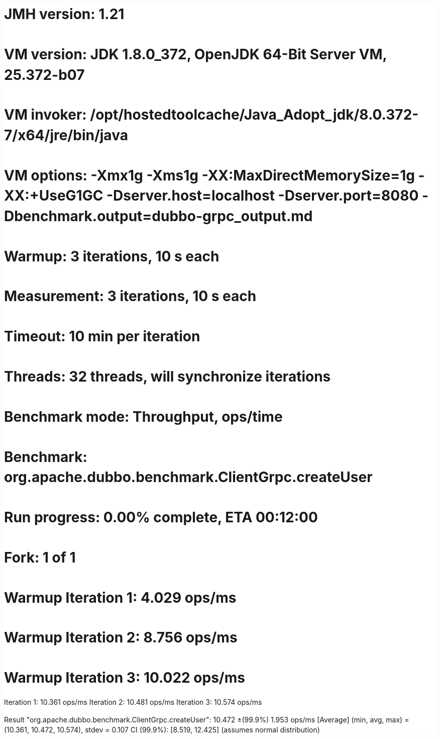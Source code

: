 # JMH version: 1.21
# VM version: JDK 1.8.0_372, OpenJDK 64-Bit Server VM, 25.372-b07
# VM invoker: /opt/hostedtoolcache/Java_Adopt_jdk/8.0.372-7/x64/jre/bin/java
# VM options: -Xmx1g -Xms1g -XX:MaxDirectMemorySize=1g -XX:+UseG1GC -Dserver.host=localhost -Dserver.port=8080 -Dbenchmark.output=dubbo-grpc_output.md
# Warmup: 3 iterations, 10 s each
# Measurement: 3 iterations, 10 s each
# Timeout: 10 min per iteration
# Threads: 32 threads, will synchronize iterations
# Benchmark mode: Throughput, ops/time
# Benchmark: org.apache.dubbo.benchmark.ClientGrpc.createUser

# Run progress: 0.00% complete, ETA 00:12:00
# Fork: 1 of 1
# Warmup Iteration   1: 4.029 ops/ms
# Warmup Iteration   2: 8.756 ops/ms
# Warmup Iteration   3: 10.022 ops/ms
Iteration   1: 10.361 ops/ms
Iteration   2: 10.481 ops/ms
Iteration   3: 10.574 ops/ms


Result "org.apache.dubbo.benchmark.ClientGrpc.createUser":
  10.472 ±(99.9%) 1.953 ops/ms [Average]
  (min, avg, max) = (10.361, 10.472, 10.574), stdev = 0.107
  CI (99.9%): [8.519, 12.425] (assumes normal distribution)
